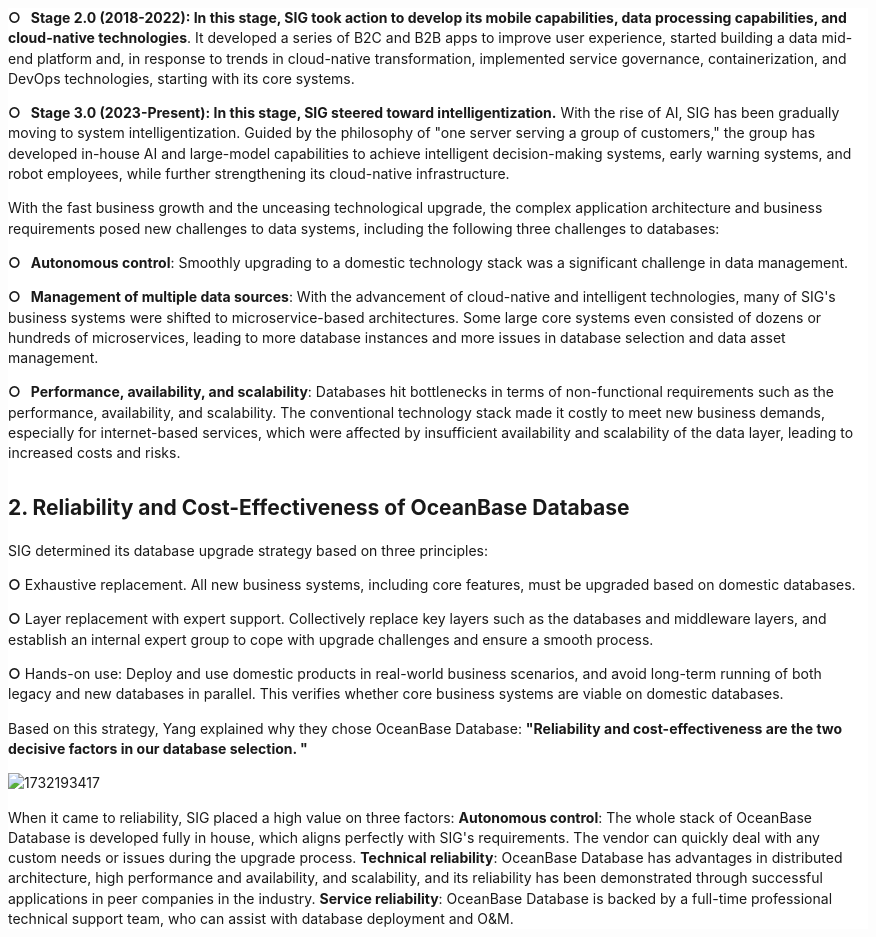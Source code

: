 **○   Stage 2.0 (2018-2022): In this stage, SIG took action to develop its mobile capabilities, data processing capabilities, and cloud-native technologies**. It developed a series of B2C and B2B apps to improve user experience, started building a data mid-end platform and, in response to trends in cloud-native transformation, implemented service governance, containerization, and DevOps technologies, starting with its core systems.

**○   Stage 3.0 (2023-Present): In this stage, SIG steered toward intelligentization.** With the rise of AI, SIG has been gradually moving to system intelligentization. Guided by the philosophy of "one server serving a group of customers," the group has developed in-house AI and large-model capabilities to achieve intelligent decision-making systems, early warning systems, and robot employees, while further strengthening its cloud-native infrastructure.

With the fast business growth and the unceasing technological upgrade, the complex application architecture and business requirements posed new challenges to data systems, including the following three challenges to databases:

**○   Autonomous control**: Smoothly upgrading to a domestic technology stack was a significant challenge in data management.

**○   Management of multiple data sources**: With the advancement of cloud-native and intelligent technologies, many of SIG's business systems were shifted to microservice-based architectures. Some large core systems even consisted of dozens or hundreds of microservices, leading to more database instances and more issues in database selection and data asset management.

**○   Performance, availability, and scalability**: Databases hit bottlenecks in terms of non-functional requirements such as the performance, availability, and scalability. The conventional technology stack made it costly to meet new business demands, especially for internet-based services, which were affected by insufficient availability and scalability of the data layer, leading to increased costs and risks.

  

**2. Reliability and Cost-Effectiveness of OceanBase Database**
----------------------------

SIG determined its database upgrade strategy based on three principles:

**○** Exhaustive replacement. All new business systems, including core features, must be upgraded based on domestic databases.

**○** Layer replacement with expert support. Collectively replace key layers such as the databases and middleware layers, and establish an internal expert group to cope with upgrade challenges and ensure a smooth process.

**○** Hands-on use: Deploy and use domestic products in real-world business scenarios, and avoid long-term running of both legacy and new databases in parallel. This verifies whether core business systems are viable on domestic databases.

Based on this strategy, Yang explained why they chose OceanBase Database: **"Reliability and cost-effectiveness are the two decisive factors in our database selection. "**

![1732193417](https://obcommunityprod.oss-cn-shanghai.aliyuncs.com/prod/blog/2024-11/d72d29fc-34c7-4c74-bef0-a45a76cc99dc.png)

When it came to reliability, SIG placed a high value on three factors: **Autonomous control**: The whole stack of OceanBase Database is developed fully in house, which aligns perfectly with SIG's requirements. The vendor can quickly deal with any custom needs or issues during the upgrade process. **Technical reliability**: OceanBase Database has advantages in distributed architecture, high performance and availability, and scalability, and its reliability has been demonstrated through successful applications in peer companies in the industry. **Service reliability**: OceanBase Database is backed by a full-time professional technical support team, who can assist with database deployment and O&M.
